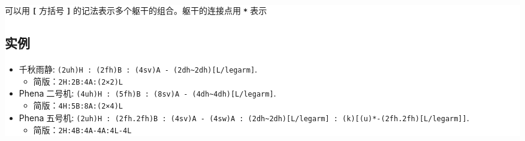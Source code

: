 可以用 **`[`** 方括号 **`]`** 的记法表示多个躯干的组合。躯干的连接点用 **`*`** 表示

## 实例

-   千秋雨静: `(2uh)H : (2fh)B : (4sv)A - (2dh~2dh)[L/legarm]`.
    -   简版：`2H:2B:4A:(2×2)L`
-   Phena 二号机: `(4uh)H : (5fh)B : (8sv)A - (4dh~4dh)[L/legarm]`.
    -   简版：`4H:5B:8A:(2×4)L`
-   Phena 五号机: `(2uh)H : (2fh.2fh)B : (4sv)A - (4sw)A : (2dh~2dh)[L/legarm] : (k)[(u)*-(2fh.2fh)[L/legarm]]`.
    -   简版：`2H:4B:4A-4A:4L-4L`